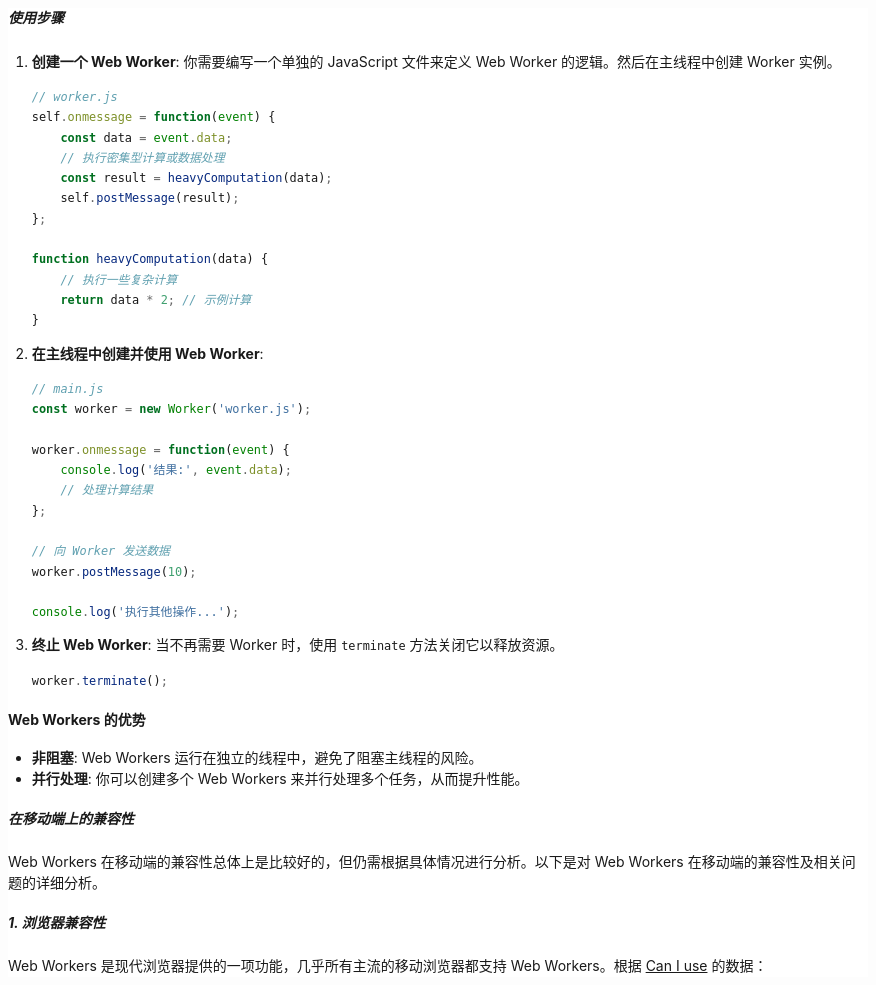 ##### 使用步骤

1. **创建一个 Web Worker**:
   你需要编写一个单独的 JavaScript 文件来定义 Web Worker 的逻辑。然后在主线程中创建 Worker 实例。

   ```javascript
   // worker.js
   self.onmessage = function(event) {
       const data = event.data;
       // 执行密集型计算或数据处理
       const result = heavyComputation(data);
       self.postMessage(result);
   };

   function heavyComputation(data) {
       // 执行一些复杂计算
       return data * 2; // 示例计算
   }
   ```

2. **在主线程中创建并使用 Web Worker**:

   ```javascript
   // main.js
   const worker = new Worker('worker.js');

   worker.onmessage = function(event) {
       console.log('结果:', event.data);
       // 处理计算结果
   };

   // 向 Worker 发送数据
   worker.postMessage(10);

   console.log('执行其他操作...');
   ```

3. **终止 Web Worker**:
   当不再需要 Worker 时，使用 `terminate` 方法关闭它以释放资源。

   ```javascript
   worker.terminate();
   ```

#### Web Workers 的优势

- **非阻塞**: Web Workers 运行在独立的线程中，避免了阻塞主线程的风险。
- **并行处理**: 你可以创建多个 Web Workers 来并行处理多个任务，从而提升性能。

##### 在移动端上的兼容性

Web Workers 在移动端的兼容性总体上是比较好的，但仍需根据具体情况进行分析。以下是对 Web Workers 在移动端的兼容性及相关问题的详细分析。

##### 1. **浏览器兼容性**

Web Workers 是现代浏览器提供的一项功能，几乎所有主流的移动浏览器都支持 Web Workers。根据 [Can I use](https://caniuse.com/?search=Web%20Workers) 的数据：
